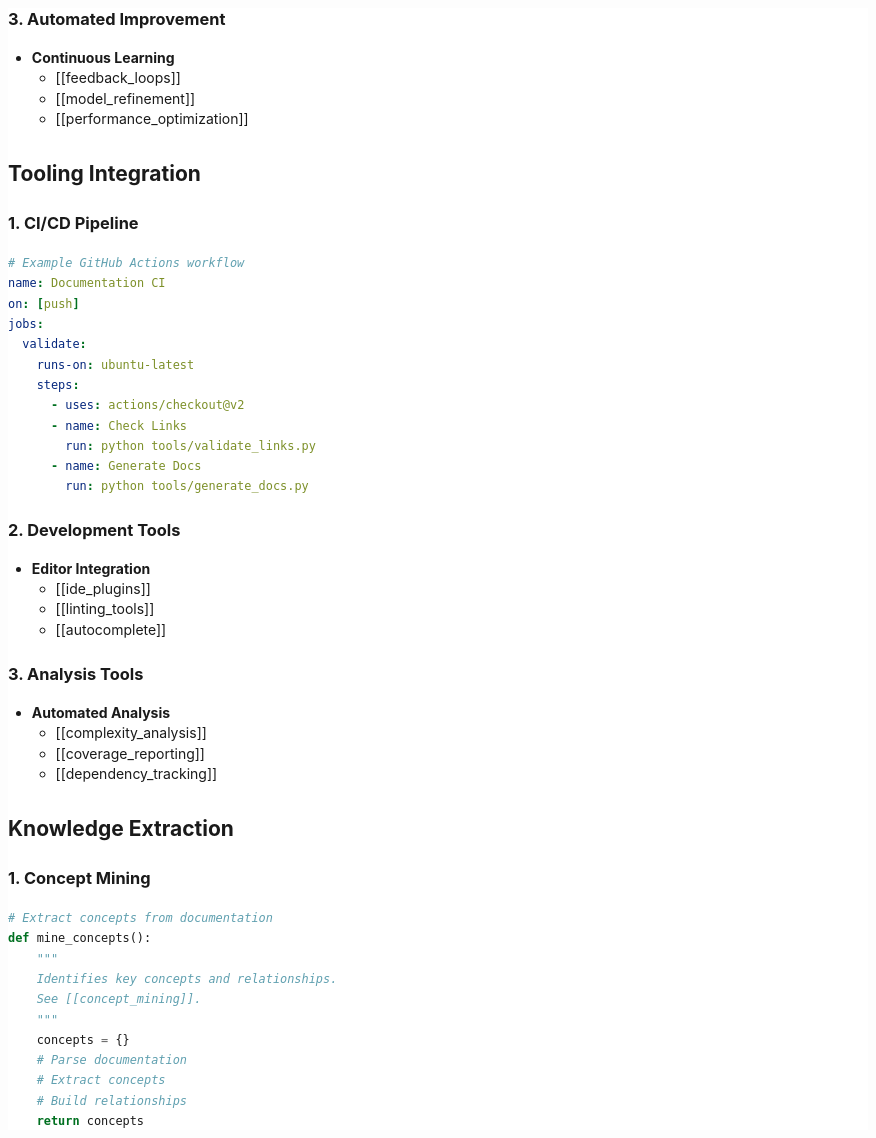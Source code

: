 ### 3. Automated Improvement
- **Continuous Learning**
  - [[feedback_loops]]
  - [[model_refinement]]
  - [[performance_optimization]]

## Tooling Integration

### 1. CI/CD Pipeline
```yaml
# Example GitHub Actions workflow
name: Documentation CI
on: [push]
jobs:
  validate:
    runs-on: ubuntu-latest
    steps:
      - uses: actions/checkout@v2
      - name: Check Links
        run: python tools/validate_links.py
      - name: Generate Docs
        run: python tools/generate_docs.py
```

### 2. Development Tools
- **Editor Integration**
  - [[ide_plugins]]
  - [[linting_tools]]
  - [[autocomplete]]

### 3. Analysis Tools
- **Automated Analysis**
  - [[complexity_analysis]]
  - [[coverage_reporting]]
  - [[dependency_tracking]]

## Knowledge Extraction

### 1. Concept Mining
```python
# Extract concepts from documentation
def mine_concepts():
    """
    Identifies key concepts and relationships.
    See [[concept_mining]].
    """
    concepts = {}
    # Parse documentation
    # Extract concepts
    # Build relationships
    return concepts
```
